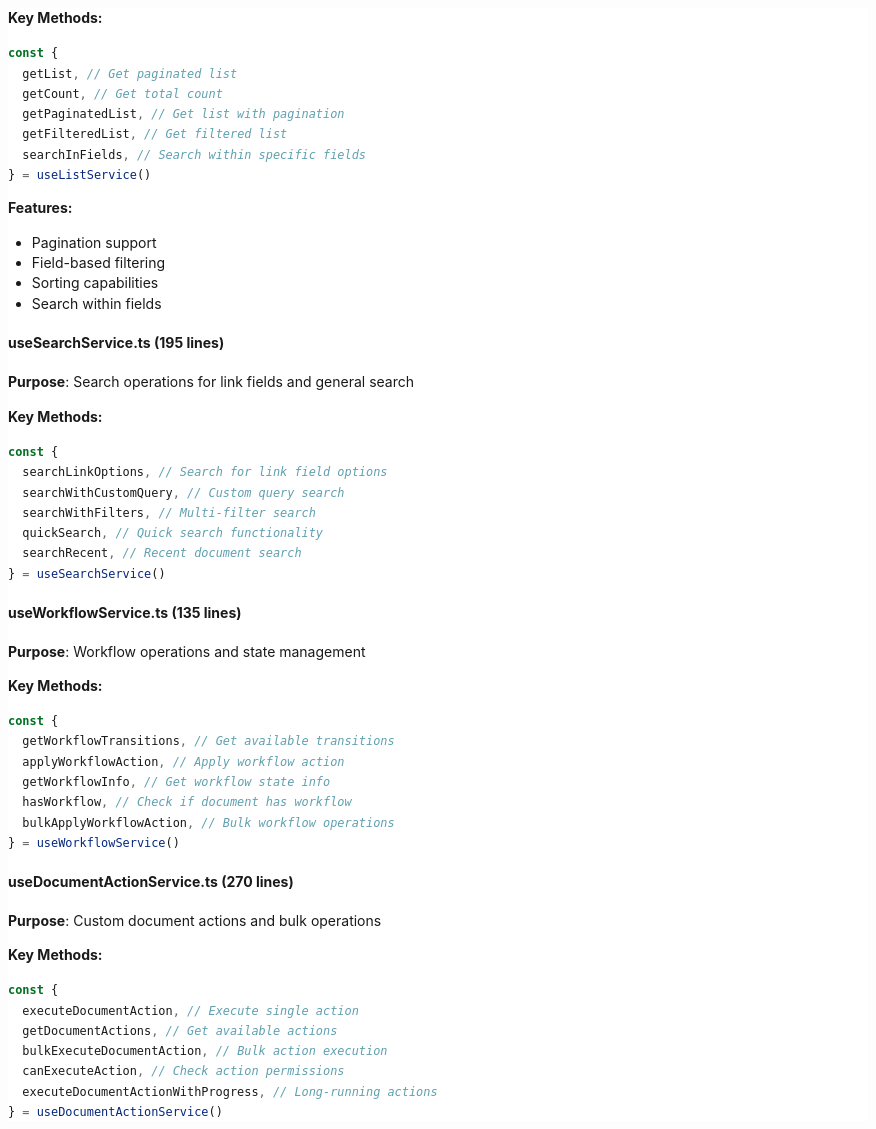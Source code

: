 **Key Methods:**

```typescript
const {
  getList, // Get paginated list
  getCount, // Get total count
  getPaginatedList, // Get list with pagination
  getFilteredList, // Get filtered list
  searchInFields, // Search within specific fields
} = useListService()
```

**Features:**

- Pagination support
- Field-based filtering
- Sorting capabilities
- Search within fields

#### **useSearchService.ts** (195 lines)

**Purpose**: Search operations for link fields and general search

**Key Methods:**

```typescript
const {
  searchLinkOptions, // Search for link field options
  searchWithCustomQuery, // Custom query search
  searchWithFilters, // Multi-filter search
  quickSearch, // Quick search functionality
  searchRecent, // Recent document search
} = useSearchService()
```

#### **useWorkflowService.ts** (135 lines)

**Purpose**: Workflow operations and state management

**Key Methods:**

```typescript
const {
  getWorkflowTransitions, // Get available transitions
  applyWorkflowAction, // Apply workflow action
  getWorkflowInfo, // Get workflow state info
  hasWorkflow, // Check if document has workflow
  bulkApplyWorkflowAction, // Bulk workflow operations
} = useWorkflowService()
```

#### **useDocumentActionService.ts** (270 lines)

**Purpose**: Custom document actions and bulk operations

**Key Methods:**

```typescript
const {
  executeDocumentAction, // Execute single action
  getDocumentActions, // Get available actions
  bulkExecuteDocumentAction, // Bulk action execution
  canExecuteAction, // Check action permissions
  executeDocumentActionWithProgress, // Long-running actions
} = useDocumentActionService()
```
